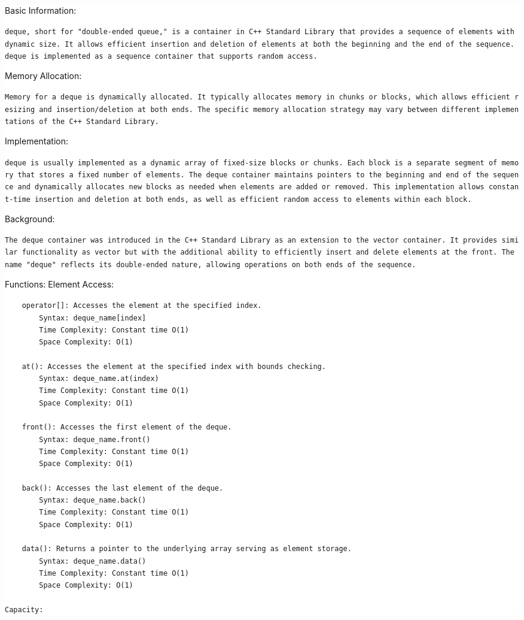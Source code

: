 Basic Information:

    deque, short for "double-ended queue," is a container in C++ Standard Library that provides a sequence of elements with dynamic size. It allows efficient insertion and deletion of elements at both the beginning and the end of the sequence. deque is implemented as a sequence container that supports random access.

Memory Allocation:

    Memory for a deque is dynamically allocated. It typically allocates memory in chunks or blocks, which allows efficient resizing and insertion/deletion at both ends. The specific memory allocation strategy may vary between different implementations of the C++ Standard Library.

Implementation:

    deque is usually implemented as a dynamic array of fixed-size blocks or chunks. Each block is a separate segment of memory that stores a fixed number of elements. The deque container maintains pointers to the beginning and end of the sequence and dynamically allocates new blocks as needed when elements are added or removed. This implementation allows constant-time insertion and deletion at both ends, as well as efficient random access to elements within each block.

Background:

    The deque container was introduced in the C++ Standard Library as an extension to the vector container. It provides similar functionality as vector but with the additional ability to efficiently insert and delete elements at the front. The name "deque" reflects its double-ended nature, allowing operations on both ends of the sequence.

Functions:
    Element Access:

        operator[]: Accesses the element at the specified index.
            Syntax: deque_name[index]
            Time Complexity: Constant time O(1)
            Space Complexity: O(1)

        at(): Accesses the element at the specified index with bounds checking.
            Syntax: deque_name.at(index)
            Time Complexity: Constant time O(1)
            Space Complexity: O(1)

        front(): Accesses the first element of the deque.
            Syntax: deque_name.front()
            Time Complexity: Constant time O(1)
            Space Complexity: O(1)

        back(): Accesses the last element of the deque.
            Syntax: deque_name.back()
            Time Complexity: Constant time O(1)
            Space Complexity: O(1)

        data(): Returns a pointer to the underlying array serving as element storage.
            Syntax: deque_name.data()
            Time Complexity: Constant time O(1)
            Space Complexity: O(1)

    Capacity:
